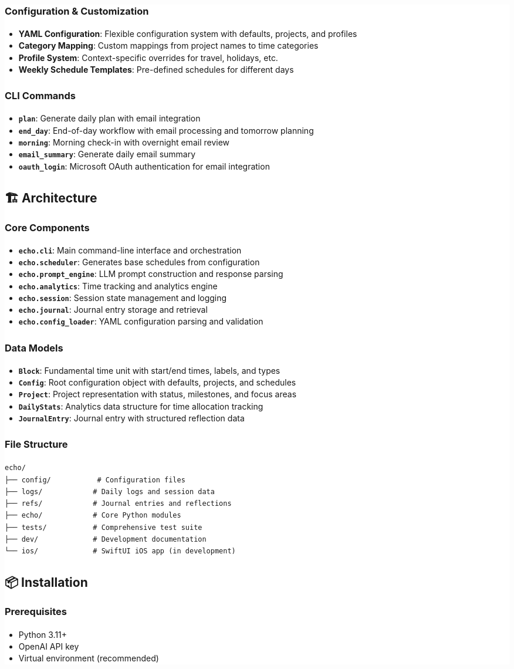 ### Configuration & Customization
- **YAML Configuration**: Flexible configuration system with defaults, projects, and profiles
- **Category Mapping**: Custom mappings from project names to time categories
- **Profile System**: Context-specific overrides for travel, holidays, etc.
- **Weekly Schedule Templates**: Pre-defined schedules for different days

### CLI Commands
- **`plan`**: Generate daily plan with email integration
- **`end_day`**: End-of-day workflow with email processing and tomorrow planning
- **`morning`**: Morning check-in with overnight email review
- **`email_summary`**: Generate daily email summary
- **`oauth_login`**: Microsoft OAuth authentication for email integration

## 🏗️ Architecture

### Core Components
- **`echo.cli`**: Main command-line interface and orchestration
- **`echo.scheduler`**: Generates base schedules from configuration
- **`echo.prompt_engine`**: LLM prompt construction and response parsing
- **`echo.analytics`**: Time tracking and analytics engine
- **`echo.session`**: Session state management and logging
- **`echo.journal`**: Journal entry storage and retrieval
- **`echo.config_loader`**: YAML configuration parsing and validation

### Data Models
- **`Block`**: Fundamental time unit with start/end times, labels, and types
- **`Config`**: Root configuration object with defaults, projects, and schedules
- **`Project`**: Project representation with status, milestones, and focus areas
- **`DailyStats`**: Analytics data structure for time allocation tracking
- **`JournalEntry`**: Journal entry with structured reflection data

### File Structure
```
echo/
├── config/           # Configuration files
├── logs/            # Daily logs and session data
├── refs/            # Journal entries and reflections
├── echo/            # Core Python modules
├── tests/           # Comprehensive test suite
├── dev/             # Development documentation
└── ios/             # SwiftUI iOS app (in development)
```

## 📦 Installation

### Prerequisites
- Python 3.11+
- OpenAI API key
- Virtual environment (recommended)
